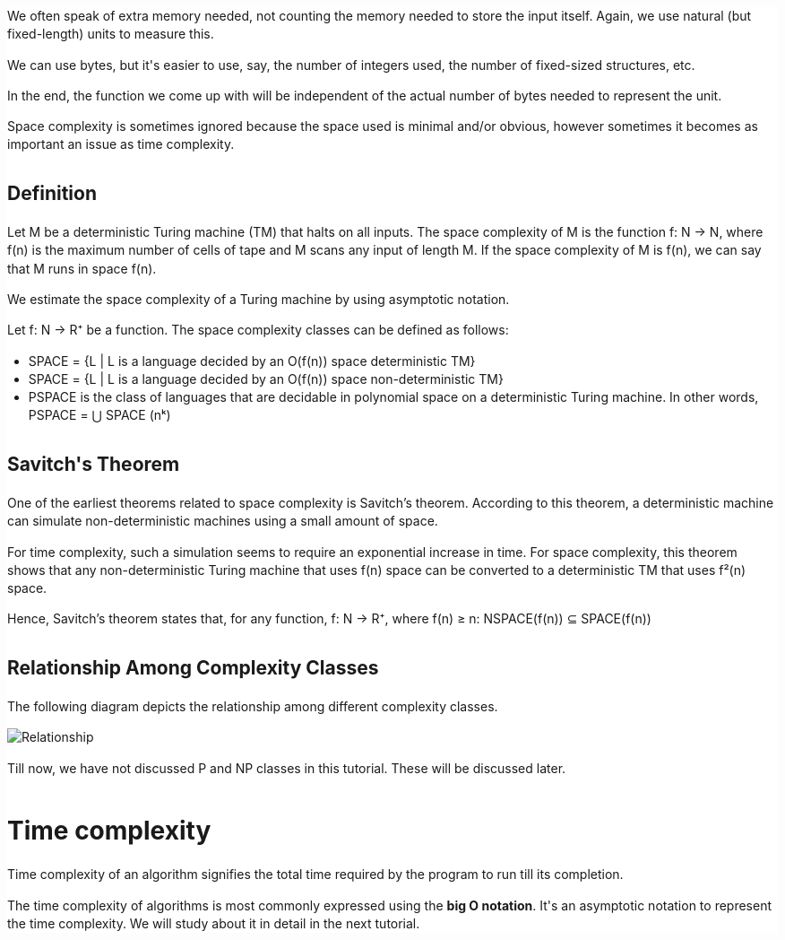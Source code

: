 We often speak of extra memory needed, not counting the memory needed to store the input itself. Again, we use natural (but fixed-length) units to measure this.

We can use bytes, but it's easier to use, say, the number of integers used, the number of fixed-sized structures, etc.

In the end, the function we come up with will be independent of the actual number of bytes needed to represent the unit.

Space complexity is sometimes ignored because the space used is minimal and/or obvious, however sometimes it becomes as important an issue as time complexity.

## Definition

Let M be a deterministic Turing machine (TM) that halts on all inputs. The space complexity of M is the function f: N -> N, where f(n) is the maximum number of cells of tape and M scans any input of length M. If the space complexity of M is f(n), we can say that M runs in space f(n).

We estimate the space complexity of a Turing machine by using asymptotic notation.

Let f: N -> R⁺ be a function. The space complexity classes can be defined as follows:

- SPACE = {L | L is a language decided by an O(f(n)) space deterministic TM}
- SPACE = {L | L is a language decided by an O(f(n)) space non-deterministic TM}
- PSPACE is the class of languages that are decidable in polynomial space on a deterministic Turing machine. In other words, PSPACE = ⋃ SPACE (nᵏ)

## Savitch's Theorem

One of the earliest theorems related to space complexity is Savitch’s theorem. According to this theorem, a deterministic machine can simulate non-deterministic machines using a small amount of space.

For time complexity, such a simulation seems to require an exponential increase in time. For space complexity, this theorem shows that any non-deterministic Turing machine that uses f(n) space can be converted to a deterministic TM that uses f²(n) space.

Hence, Savitch’s theorem states that, for any function, f: N -> R⁺, where f(n) ≥ n:
NSPACE(f(n)) ⊆ SPACE(f(n))

## Relationship Among Complexity Classes

The following diagram depicts the relationship among different complexity classes.

  
![Relationship](https://www.tutorialspoint.com/design_and_analysis_of_algorithms/images/relationship.jpg)

Till now, we have not discussed P and NP classes in this tutorial. These will be discussed later.

# Time complexity
Time complexity of an algorithm signifies the total time required by the program to run till its completion.

The time complexity of algorithms is most commonly expressed using the  **big O notation**. It's an asymptotic notation to represent the time complexity. We will study about it in detail in the next tutorial.
